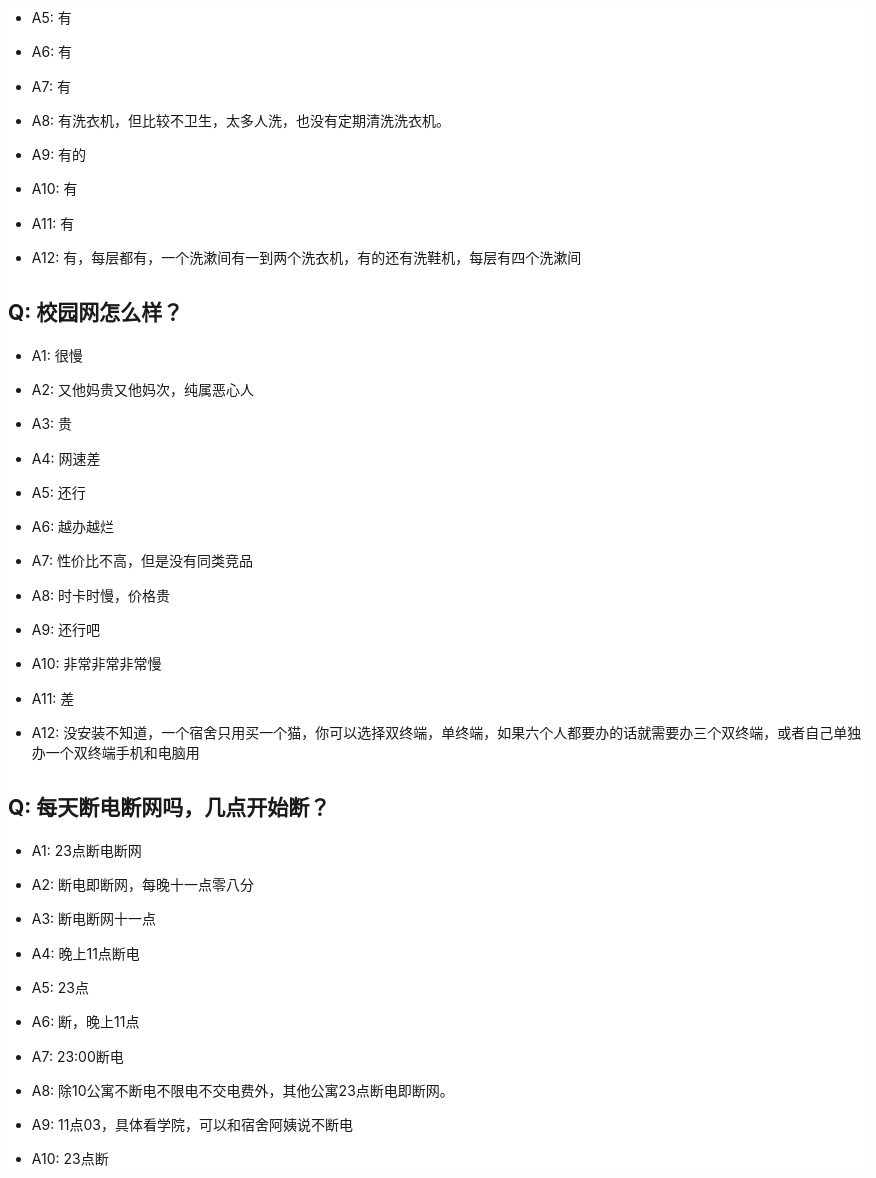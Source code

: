 - A5: 有

- A6: 有

- A7: 有

- A8: 有洗衣机，但比较不卫生，太多人洗，也没有定期清洗洗衣机。

- A9: 有的

- A10: 有

- A11: 有

- A12: 有，每层都有，一个洗漱间有一到两个洗衣机，有的还有洗鞋机，每层有四个洗漱间

## Q: 校园网怎么样？

- A1: 很慢

- A2: 又他妈贵又他妈次，纯属恶心人

- A3: 贵

- A4: 网速差

- A5: 还行

- A6: 越办越烂

- A7: 性价比不高，但是没有同类竞品

- A8: 时卡时慢，价格贵

- A9: 还行吧

- A10: 非常非常非常慢

- A11: 差

- A12: 没安装不知道，一个宿舍只用买一个猫，你可以选择双终端，单终端，如果六个人都要办的话就需要办三个双终端，或者自己单独办一个双终端手机和电脑用

## Q: 每天断电断网吗，几点开始断？

- A1: 23点断电断网

- A2: 断电即断网，每晚十一点零八分

- A3: 断电断网十一点

- A4: 晚上11点断电

- A5: 23点

- A6: 断，晚上11点

- A7: 23:00断电

- A8: 除10公寓不断电不限电不交电费外，其他公寓23点断电即断网。

- A9: 11点03，具体看学院，可以和宿舍阿姨说不断电

- A10: 23点断
